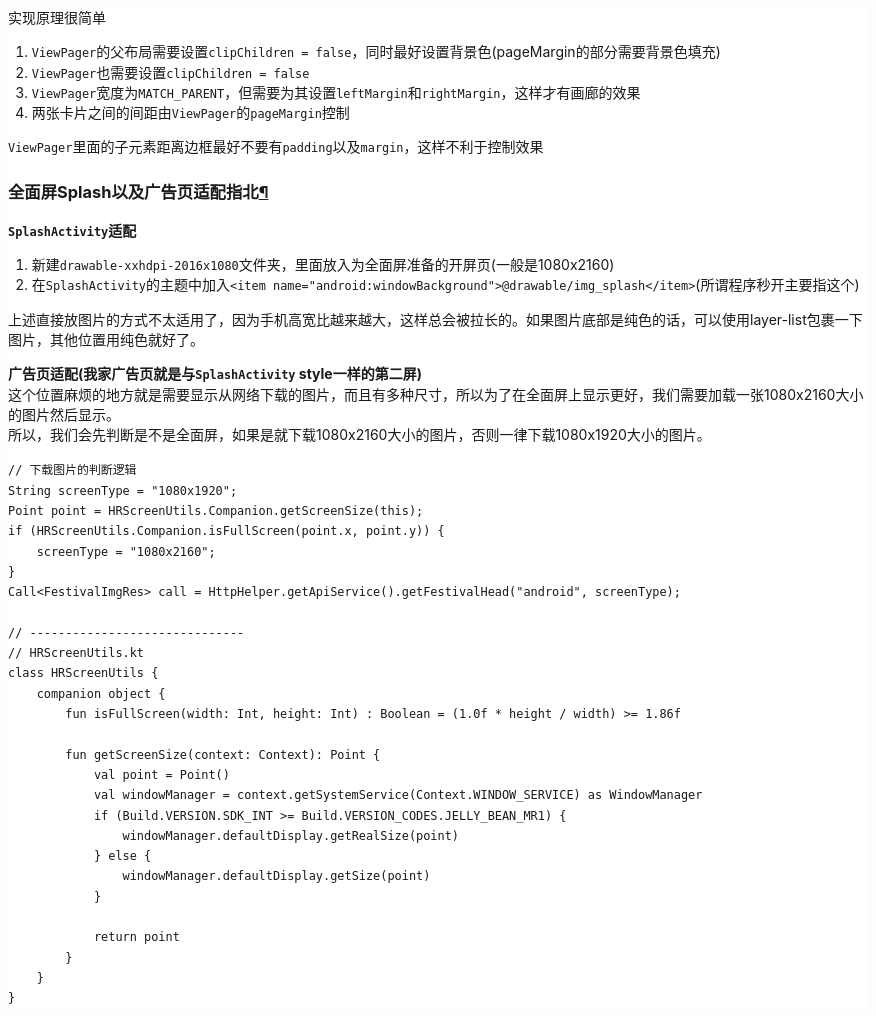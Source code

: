 实现原理很简单

1. `ViewPager`的父布局需要设置`clipChildren = false`，同时最好设置背景色(pageMargin的部分需要背景色填充)
2. `ViewPager`也需要设置`clipChildren = false`
3. `ViewPager`宽度为`MATCH_PARENT`，但需要为其设置`leftMargin`和`rightMargin`，这样才有画廊的效果
4. 两张卡片之间的间距由`ViewPager`的`pageMargin`控制

`ViewPager`里面的子元素距离边框最好不要有`padding`以及`margin`，这样不利于控制效果

### 全面屏Splash以及广告页适配指北[¶](https://blog.yorek.xyz/android/other/%E7%90%90%E7%A2%8E%E7%9F%A5%E8%AF%86%E7%82%B9/#splash) <a href="#splash" id="splash"></a>

**`SplashActivity`适配**

1. 新建`drawable-xxhdpi-2016x1080`文件夹，里面放入为全面屏准备的开屏页(一般是1080x2160)
2. 在`SplashActivity`的主题中加入`<item name="android:windowBackground">@drawable/img_splash</item>`(所谓程序秒开主要指这个)

上述直接放图片的方式不太适用了，因为手机高宽比越来越大，这样总会被拉长的。如果图片底部是纯色的话，可以使用layer-list包裹一下图片，其他位置用纯色就好了。

**广告页适配(我家广告页就是与`SplashActivity` style一样的第二屏)**\
这个位置麻烦的地方就是需要显示从网络下载的图片，而且有多种尺寸，所以为了在全面屏上显示更好，我们需要加载一张1080x2160大小的图片然后显示。\
所以，我们会先判断是不是全面屏，如果是就下载1080x2160大小的图片，否则一律下载1080x1920大小的图片。

```
// 下载图片的判断逻辑
String screenType = "1080x1920";
Point point = HRScreenUtils.Companion.getScreenSize(this);
if (HRScreenUtils.Companion.isFullScreen(point.x, point.y)) {
    screenType = "1080x2160";
}
Call<FestivalImgRes> call = HttpHelper.getApiService().getFestivalHead("android", screenType);

// ------------------------------
// HRScreenUtils.kt
class HRScreenUtils {
    companion object {
        fun isFullScreen(width: Int, height: Int) : Boolean = (1.0f * height / width) >= 1.86f

        fun getScreenSize(context: Context): Point {
            val point = Point()
            val windowManager = context.getSystemService(Context.WINDOW_SERVICE) as WindowManager
            if (Build.VERSION.SDK_INT >= Build.VERSION_CODES.JELLY_BEAN_MR1) {
                windowManager.defaultDisplay.getRealSize(point)
            } else {
                windowManager.defaultDisplay.getSize(point)
            }

            return point
        }
    }
}
```
